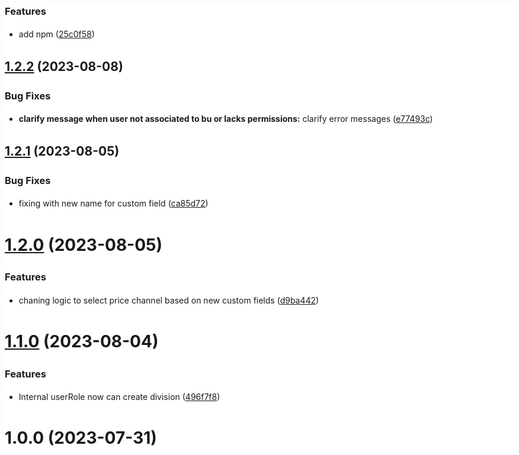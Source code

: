 ### Features

* add npm ([25c0f58](https://gitlab.com/adelco_corp/commerce/back-services/services/svc-business-units/commit/25c0f58db855a36c4413090b3a3c7d1b3c99cd8c))

## [1.2.2](https://gitlab.com/adelco_corp/commerce/back-services/services/svc-business-units/compare/v1.2.1...v1.2.2) (2023-08-08)


### Bug Fixes

* **clarify message when user not associated to bu or lacks permissions:** clarify error messages ([e77493c](https://gitlab.com/adelco_corp/commerce/back-services/services/svc-business-units/commit/e77493c44f59c6c496982a25dc19be76d53375fd))

## [1.2.1](https://gitlab.com/adelco_corp/commerce/back-services/services/svc-business-units/compare/v1.2.0...v1.2.1) (2023-08-05)


### Bug Fixes

* fixing with new name for custom field ([ca85d72](https://gitlab.com/adelco_corp/commerce/back-services/services/svc-business-units/commit/ca85d7263fcebb835abe940d93afeab1f55899d3))

# [1.2.0](https://gitlab.com/adelco_corp/commerce/back-services/services/svc-business-units/compare/v1.1.0...v1.2.0) (2023-08-05)


### Features

* chaning logic to select price channel based on new custom fields ([d9ba442](https://gitlab.com/adelco_corp/commerce/back-services/services/svc-business-units/commit/d9ba44240afa12cd6319afd1b1e1c8ab249fe86f))

# [1.1.0](https://gitlab.com/adelco_corp/commerce/back-services/services/svc-business-units/compare/v1.0.0...v1.1.0) (2023-08-04)


### Features

* Internal userRole now can create division ([496f7f8](https://gitlab.com/adelco_corp/commerce/back-services/services/svc-business-units/commit/496f7f881505e233684d661f582ec2d7fcc5b581))

# 1.0.0 (2023-07-31)
